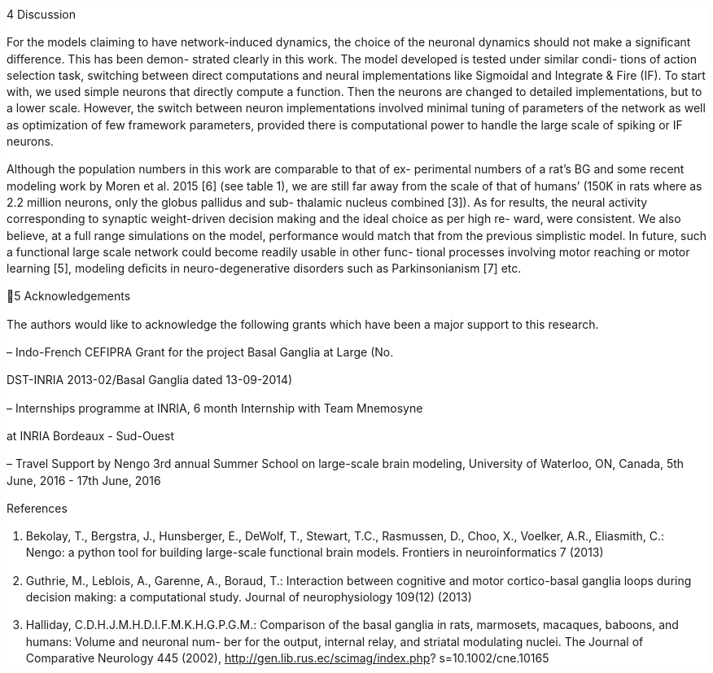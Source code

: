 4 Discussion

For the models claiming to have network-induced dynamics, the choice of the
neuronal dynamics should not make a signiﬁcant diﬀerence. This has been demon-
strated clearly in this work. The model developed is tested under similar condi-
tions of action selection task, switching between direct computations and neural
implementations like Sigmoidal and Integrate & Fire (IF). To start with, we
used simple neurons that directly compute a function. Then the neurons are
changed to detailed implementations, but to a lower scale. However, the switch
between neuron implementations involved minimal tuning of parameters of the
network as well as optimization of few framework parameters, provided there is
computational power to handle the large scale of spiking or IF neurons.

Although the population numbers in this work are comparable to that of ex-
perimental numbers of a rat’s BG and some recent modeling work by Moren et
al. 2015 [6] (see table 1), we are still far away from the scale of that of humans’
(150K in rats where as 2.2 million neurons, only the globus pallidus and sub-
thalamic nucleus combined [3]). As for results, the neural activity corresponding
to synaptic weight-driven decision making and the ideal choice as per high re-
ward, were consistent. We also believe, at a full range simulations on the model,
performance would match that from the previous simplistic model. In future,
such a functional large scale network could become readily usable in other func-
tional processes involving motor reaching or motor learning [5], modeling deﬁcits
in neuro-degenerative disorders such as Parkinsonianism [7] etc.

5 Acknowledgements

The authors would like to acknowledge the following grants which have been a
major support to this research.

– Indo-French CEFIPRA Grant for the project Basal Ganglia at Large (No.

DST-INRIA 2013-02/Basal Ganglia dated 13-09-2014)

– Internships programme at INRIA, 6 month Internship with Team Mnemosyne

at INRIA Bordeaux - Sud-Ouest

– Travel Support by Nengo 3rd annual Summer School on large-scale brain
modeling, University of Waterloo, ON, Canada, 5th June, 2016 - 17th June,
2016

References

1. Bekolay, T., Bergstra, J., Hunsberger, E., DeWolf, T., Stewart, T.C., Rasmussen,
D., Choo, X., Voelker, A.R., Eliasmith, C.: Nengo: a python tool for building
large-scale functional brain models. Frontiers in neuroinformatics 7 (2013)

2. Guthrie, M., Leblois, A., Garenne, A., Boraud, T.: Interaction between cognitive
and motor cortico-basal ganglia loops during decision making: a computational
study. Journal of neurophysiology 109(12) (2013)

3. Halliday, C.D.H.J.M.H.D.I.F.M.K.H.G.P.G.M.: Comparison of the basal ganglia
in rats, marmosets, macaques, baboons, and humans: Volume and neuronal num-
ber for the output, internal relay, and striatal modulating nuclei. The Journal of
Comparative Neurology 445 (2002), http://gen.lib.rus.ec/scimag/index.php?
s=10.1002/cne.10165
